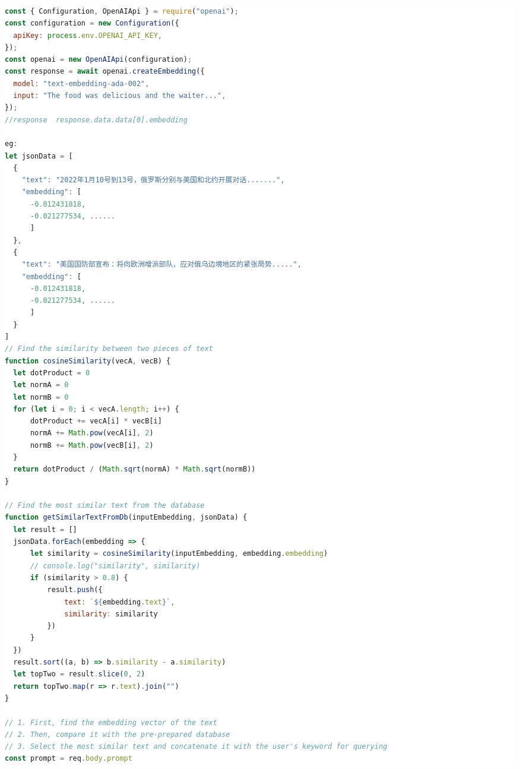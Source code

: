 ```js
const { Configuration, OpenAIApi } = require("openai");
const configuration = new Configuration({
  apiKey: process.env.OPENAI_API_KEY,
});
const openai = new OpenAIApi(configuration);
const response = await openai.createEmbedding({
  model: "text-embedding-ada-002",
  input: "The food was delicious and the waiter...",
});
//response  response.data.data[0].embedding

eg:
let jsonData = [
  {
    "text": "2022年1月10号到13号，俄罗斯分别与美国和北约开展对话.......",
    "embedding": [
      -0.012431818,
      -0.021277534, ......
      ]
  },
  {
    "text": "美国国防部宣布：将向欧洲增派部队，应对俄乌边境地区的紧张局势.....",
    "embedding": [
      -0.012431818,
      -0.021277534, ......
      ]
  }
]
// Find the similarity between two pieces of text
function cosineSimilarity(vecA, vecB) {
  let dotProduct = 0
  let normA = 0
  let normB = 0
  for (let i = 0; i < vecA.length; i++) {
      dotProduct += vecA[i] * vecB[i]
      normA += Math.pow(vecA[i], 2)
      normB += Math.pow(vecB[i], 2)
  }
  return dotProduct / (Math.sqrt(normA) * Math.sqrt(normB))
}

// Find the most similar text from the database
function getSimilarTextFromDb(inputEmbedding, jsonData) {
  let result = []
  jsonData.forEach(embedding => {
      let similarity = cosineSimilarity(inputEmbedding, embedding.embedding)
      // console.log("similarity", similarity)
      if (similarity > 0.8) {
          result.push({
              text: `${embedding.text}`,
              similarity: similarity
          })
      }
  })
  result.sort((a, b) => b.similarity - a.similarity)
  let topTwo = result.slice(0, 2)
  return topTwo.map(r => r.text).join("")
}

// 1. First, find the embedding vector of the text
// 2. Then, compare it with the pre-prepared database
// 3. Select the most similar text and concatenate it with the user's keyword for querying
const prompt = req.body.prompt  
```